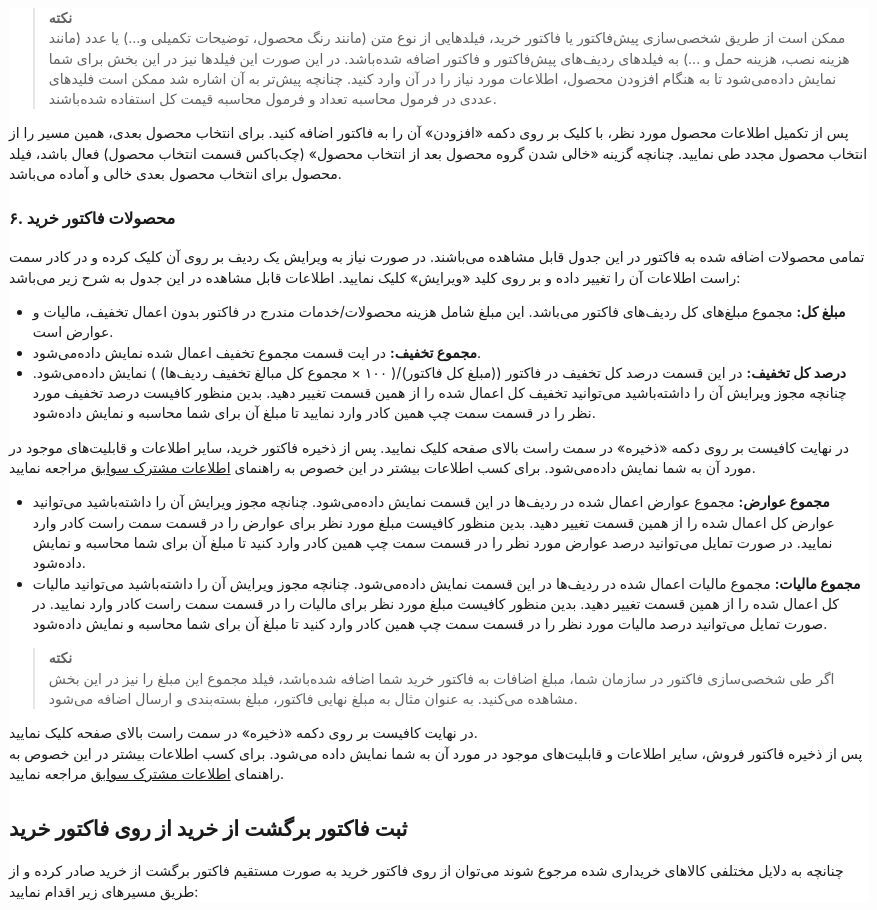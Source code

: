 > **نکته**<br>
> ممکن است از طریق شخصی‌سازی پیش‌فاکتور یا فاکتور خرید، فیلدهایی از نوع متن (مانند رنگ محصول، توضیحات تکمیلی و...) یا عدد (مانند هزینه نصب، هزینه حمل و ...) به فیلدهای ردیف‌های پیش‌فاکتور و فاکتور اضافه شده‌باشد. در این صورت این فیلدها نیز در این بخش برای شما نمایش داده‌می‌شود تا به هنگام افزودن محصول، اطلاعات مورد نیاز را در آن وارد کنید. چنانچه پیش‌تر به آن اشاره شد ممکن است فلیدهای عددی در فرمول محاسبه تعداد و فرمول محاسبه قیمت کل استفاده شده‌باشند.<br>

پس از تکمیل اطلاعات محصول مورد نظر، با کلیک بر روی دکمه «افزودن» آن را به فاکتور اضافه کنید. برای انتخاب محصول بعدی، همین مسیر را از انتخاب محصول مجدد طی نمایید. چنانچه گزینه «خالی شدن گروه محصول بعد از انتخاب محصول» (چک‌باکس قسمت انتخاب محصول) فعال باشد، فیلد محصول برای انتخاب محصول بعدی خالی و آماده می‌باشد.<br>

### ۶. محصولات فاکتور خرید<br>
تمامی محصولات اضافه شده به فاکتور در این جدول قابل مشاهده می‌باشند. در صورت نیاز به ویرایش یک ردیف بر روی آن کلیک کرده و در کادر سمت راست اطلاعات آن را تغییر داده و بر روی کلید «ویرایش» کلیک نمایید. اطلاعات قابل مشاهده در این جدول به شرح زیر می‌باشد:
- **مبلغ کل:** مجموع مبلغ‌های کل‌ ردیف‌‌های فاکتور می‌باشد. این مبلغ شامل هزینه محصولات/خدمات مندرج در فاکتور بدون اعمال تخفیف،‌ مالیات و عوارض است.
- **مجموع تخفیف:** در ایت قسمت مجموع تخفیف اعمال شده نمایش داده‌می‌شود.
- **درصد کل تخفیف:** در این قسمت درصد کل تخفیف در فاکتور ((مبلغ کل فاکتور)/( ۱۰۰ × مجموع کل مبالغ تخفیف ردیف‌ها) ) نمایش داده‌می‌شود. چنانچه مجوز ویرایش آن را داشته‌باشید می‌توانید تخفیف کل اعمال شده را از همین قسمت تغییر دهید. بدین منظور کافیست درصد تخفیف مورد نظر را در قسمت سمت چپ همین کادر وارد نمایید تا مبلغ آن برای شما محاسبه و نمایش داده‌شود. <br>

در نهایت کافیست بر روی دکمه «ذخیره» در سمت راست بالای صفحه کلیک نمایید. پس از ذخیره فاکتور خرید، سایر اطلاعات و قابلیت‌های موجود در مورد آن به شما نمایش داده‌می‌شود. برای کسب اطلاعات بیشتر در این خصوص به راهنمای [ اطلاعات مشترک سوابق](https://github.com/1stco/PayamGostarDocs/blob/master/Help/Integrated-bank/Database/Records/Joint-record-information/Joint-record-information.md) مراجعه نمایید.<br>

- **مجموع عوارض:** مجموع عوارض اعمال شده در ردیف‌ها در این قسمت نمایش داده‌می‌شود. چنانچه مجوز ویرایش آن را داشته‌باشید می‌توانید عوارض کل اعمال شده را از همین قسمت تغییر دهید. بدین منظور کافیست مبلغ مورد نظر برای عوارض را در قسمت سمت راست کادر وارد نمایید. در صورت تمایل می‌توانید درصد عوارض مورد نظر را در قسمت سمت چپ همین کادر وارد کنید تا مبلغ آن برای شما محاسبه و نمایش داده‌شود.  
- **مجموع مالیات:** مجموع مالیات اعمال شده در ردیف‌ها در این قسمت نمایش داده‌می‌شود. چنانچه مجوز ویرایش آن را داشته‌باشید می‌توانید مالیات کل اعمال شده را از همین قسمت تغییر دهید. بدین منظور کافیست مبلغ مورد نظر برای مالیات را در قسمت سمت راست کادر وارد نمایید. در صورت تمایل می‌توانید درصد مالیات مورد نظر را در قسمت سمت چپ همین کادر وارد کنید تا مبلغ آن برای شما محاسبه و نمایش داده‌شود. 

> **نکته**<br> 
> اگر طی شخصی‌سازی فاکتور در سازمان شما،‌ مبلغ اضافات به فاکتور خرید شما اضافه شده‌باشد،‌ فیلد مجموع این مبلغ را نیز در این بخش مشاهده می‌کنید. به عنوان مثال به مبلغ نهایی فاکتور، مبلغ بسته‌بندی و ارسال اضافه می‌شود.<br>

در نهایت کافیست بر روی دکمه «ذخیره» در سمت راست بالای صفحه کلیک نمایید.<br>
پس از ذخیره فاکتور فروش، سایر اطلاعات و قابلیت‌های موجود در مورد آن به شما نمایش داده می‌شود. برای کسب اطلاعات بیشتر در این خصوص به راهنمای [ اطلاعات مشترک سوابق](https://github.com/1stco/PayamGostarDocs/blob/master/Help/Integrated-bank/Database/Records/Joint-record-information/Joint-record-information.md) مراجعه نمایید.

## ثبت فاکتور برگشت از خرید از روی فاکتور خرید
چنانچه به دلایل مختلفی کالاهای خریداری شده مرجوع شوند می‌توان از روی فاکتور خرید به صورت مستقیم فاکتور برگشت از خرید صادر کرده و از طریق مسیرهای زیر اقدام نمایید:
